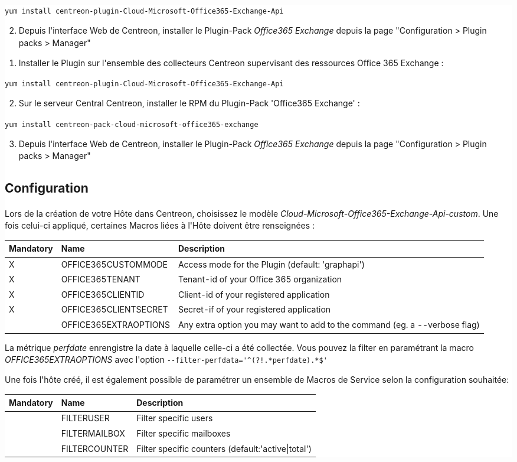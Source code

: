 ```bash
yum install centreon-plugin-Cloud-Microsoft-Office365-Exchange-Api
```

2. Depuis l'interface Web de Centreon, installer le Plugin-Pack *Office365 Exchange* depuis la page "Configuration > Plugin packs > Manager"

</TabItem>
<TabItem value="Offline IMP License" label="Offline IMP License">

1. Installer le Plugin sur l'ensemble des collecteurs Centreon supervisant des ressources Office 365 Exchange :

```bash
yum install centreon-plugin-Cloud-Microsoft-Office365-Exchange-Api
```

2. Sur le serveur Central Centreon, installer le RPM du Plugin-Pack 'Office365 Exchange' :

```bash
yum install centreon-pack-cloud-microsoft-office365-exchange
```

3. Depuis l'interface Web de Centreon, installer le Plugin-Pack *Office365 Exchange* depuis la page "Configuration > Plugin packs > Manager"

</TabItem>
</Tabs>

## Configuration

Lors de la création de votre Hôte dans Centreon, choisissez le modèle
*Cloud-Microsoft-Office365-Exchange-Api-custom*. Une fois celui-ci appliqué,
certaines Macros liées à l'Hôte doivent être renseignées :

| Mandatory | Name                  | Description                                                                |
| :-------- | :-------------------- | :------------------------------------------------------------------------- |
| X         | OFFICE365CUSTOMMODE   | Access mode for the Plugin (default: 'graphapi')                           |
| X         | OFFICE365TENANT       | Tenant-id of your Office 365 organization                                  |
| X         | OFFICE365CLIENTID     | Client-id of your registered application                                   |
| X         | OFFICE365CLIENTSECRET | Secret-if of your registered application                                   |
|           | OFFICE365EXTRAOPTIONS | Any extra option you may want to add to the command (eg. a --verbose flag) |

La métrique *perfdate* enrengistre la date à laquelle celle-ci a été collectée.
Vous pouvez la filter en paramétrant la macro *OFFICE365EXTRAOPTIONS* avec
l'option ```--filter-perfdata='^(?!.*perfdate).*$'```

Une fois l'hôte créé, il est également possible de paramétrer un ensemble de Macros de Service selon la configuration souhaitée:

| Mandatory | Name          | Description                                        |
| :-------- | :------------ | :------------------------------------------------- |
|           | FILTERUSER    | Filter specific users                              |
|           | FILTERMAILBOX | Filter specific mailboxes                          |
|           | FILTERCOUNTER | Filter specific counters (default:'active\|total') |
